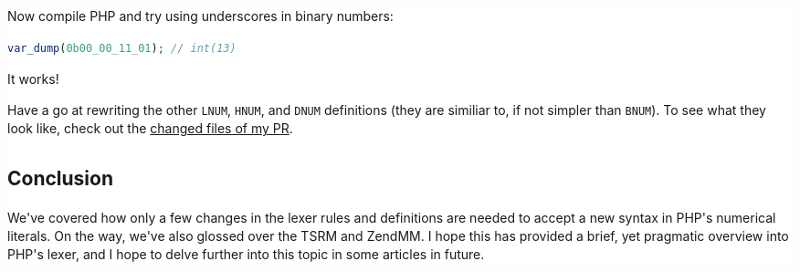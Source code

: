 Now compile PHP and try using underscores in binary numbers:
```PHP
var_dump(0b00_00_11_01); // int(13)
```

It works!

Have a go at rewriting the other `LNUM`, `HNUM`, and `DNUM` definitions (they
are similiar to, if not simpler than `BNUM`). To see what they look like,
check out the [changed files of my PR](https://github.com/php/php-src/pull/1699/files).

## Conclusion

We've covered how only a few changes in the lexer rules and definitions are
needed to accept a new syntax in PHP's numerical literals. On the way, we've
also glossed over the TSRM and ZendMM. I hope this has provided a brief, yet
pragmatic overview into PHP's lexer, and I hope to delve further into this
topic in some articles in future.
